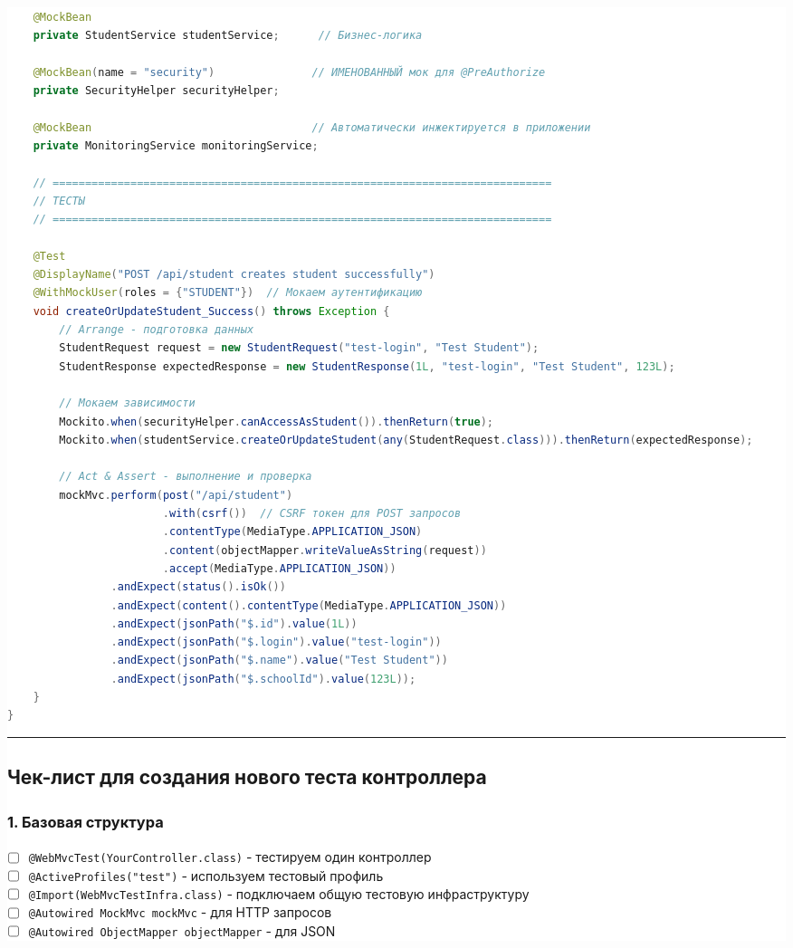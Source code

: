 ```java
    @MockBean
    private StudentService studentService;      // Бизнес-логика

    @MockBean(name = "security")               // ИМЕНОВАННЫЙ мок для @PreAuthorize
    private SecurityHelper securityHelper;

    @MockBean                                  // Автоматически инжектируется в приложении  
    private MonitoringService monitoringService;

    // =============================================================================
    // ТЕСТЫ
    // =============================================================================

    @Test
    @DisplayName("POST /api/student creates student successfully")
    @WithMockUser(roles = {"STUDENT"})  // Мокаем аутентификацию
    void createOrUpdateStudent_Success() throws Exception {
        // Arrange - подготовка данных
        StudentRequest request = new StudentRequest("test-login", "Test Student");
        StudentResponse expectedResponse = new StudentResponse(1L, "test-login", "Test Student", 123L);
        
        // Мокаем зависимости
        Mockito.when(securityHelper.canAccessAsStudent()).thenReturn(true);
        Mockito.when(studentService.createOrUpdateStudent(any(StudentRequest.class))).thenReturn(expectedResponse);

        // Act & Assert - выполнение и проверка
        mockMvc.perform(post("/api/student")
                        .with(csrf())  // CSRF токен для POST запросов
                        .contentType(MediaType.APPLICATION_JSON)
                        .content(objectMapper.writeValueAsString(request))
                        .accept(MediaType.APPLICATION_JSON))
                .andExpect(status().isOk())
                .andExpect(content().contentType(MediaType.APPLICATION_JSON))
                .andExpect(jsonPath("$.id").value(1L))
                .andExpect(jsonPath("$.login").value("test-login"))
                .andExpect(jsonPath("$.name").value("Test Student"))
                .andExpect(jsonPath("$.schoolId").value(123L));
    }
}
```

---

## Чек-лист для создания нового теста контроллера

### 1. Базовая структура
- [ ] `@WebMvcTest(YourController.class)` - тестируем один контроллер  
- [ ] `@ActiveProfiles("test")` - используем тестовый профиль
- [ ] `@Import(WebMvcTestInfra.class)` - подключаем общую тестовую инфраструктуру
- [ ] `@Autowired MockMvc mockMvc` - для HTTP запросов
- [ ] `@Autowired ObjectMapper objectMapper` - для JSON
